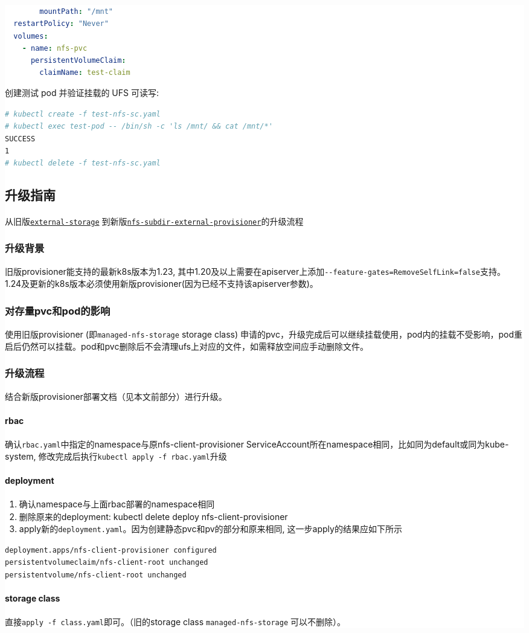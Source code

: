 ```yaml
        mountPath: "/mnt"
  restartPolicy: "Never"
  volumes:
    - name: nfs-pvc
      persistentVolumeClaim:
        claimName: test-claim
```

创建测试 pod 并验证挂载的 UFS 可读写:

```bash
# kubectl create -f test-nfs-sc.yaml
# kubectl exec test-pod -- /bin/sh -c 'ls /mnt/ && cat /mnt/*'
SUCCESS
1
# kubectl delete -f test-nfs-sc.yaml
```

## 升级指南
从旧版[`external-storage`](https://github.com/kubernetes-incubator/external-storage/tree/master/nfs-client) 到新版[`nfs-subdir-external-provisioner`](https://github.com/kubernetes-sigs/nfs-subdir-external-provisioner)的升级流程

### 升级背景
旧版provisioner能支持的最新k8s版本为1.23, 其中1.20及以上需要在apiserver上添加`--feature-gates=RemoveSelfLink=false`支持。   
1.24及更新的k8s版本必须使用新版provisioner(因为已经不支持该apiserver参数)。

### 对存量pvc和pod的影响
使用旧版provisioner (即`managed-nfs-storage` storage class) 申请的pvc，升级完成后可以继续挂载使用，pod内的挂载不受影响，pod重启后仍然可以挂载。pod和pvc删除后不会清理ufs上对应的文件，如需释放空间应手动删除文件。

### 升级流程
结合新版provisioner部署文档（见本文前部分）进行升级。

#### rbac
确认`rbac.yaml`中指定的namespace与原nfs-client-provisioner ServiceAccount所在namespace相同，比如同为default或同为kube-system, 修改完成后执行`kubectl apply -f rbac.yaml`升级

#### deployment
1. 确认namespace与上面rbac部署的namespace相同
2. 删除原来的deployment: kubectl delete deploy nfs-client-provisioner
3. apply新的`deployment.yaml`。因为创建静态pvc和pv的部分和原来相同, 这一步apply的结果应如下所示
```
deployment.apps/nfs-client-provisioner configured
persistentvolumeclaim/nfs-client-root unchanged
persistentvolume/nfs-client-root unchanged
```

#### storage class
直接`apply -f class.yaml`即可。（旧的storage class `managed-nfs-storage` 可以不删除）。


